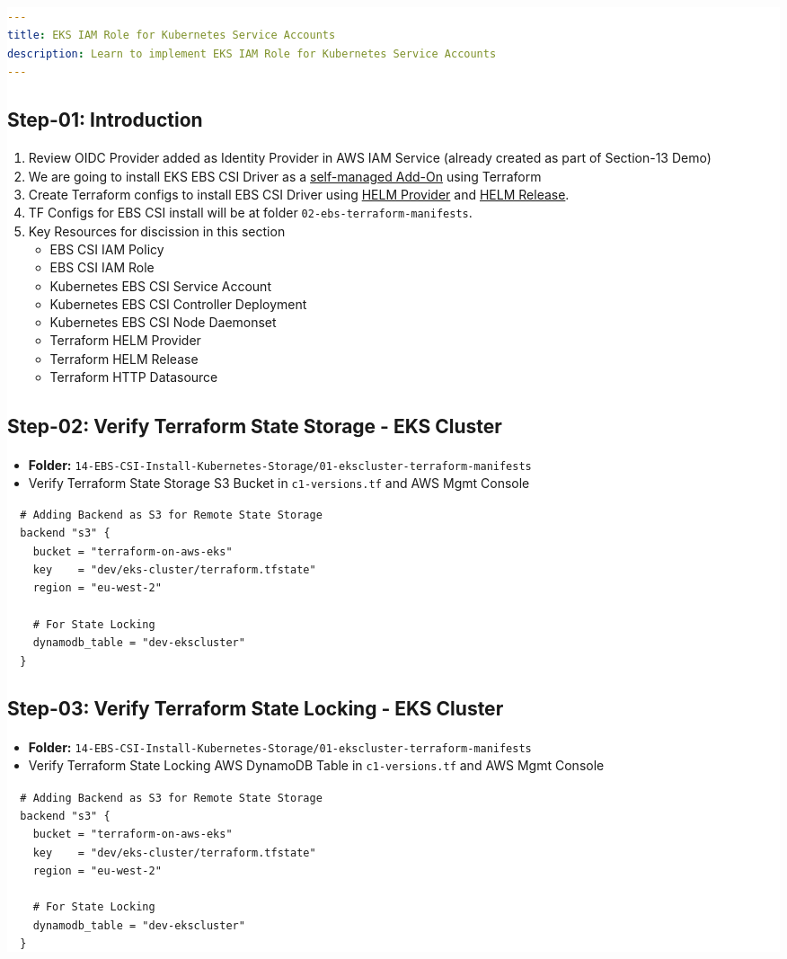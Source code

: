 ```yaml
---
title: EKS IAM Role for Kubernetes Service Accounts
description: Learn to implement EKS IAM Role for Kubernetes Service Accounts
---
```


## Step-01: Introduction  
1. Review OIDC Provider added as Identity Provider in AWS IAM Service  (already created as part of Section-13 Demo)
2. We are going to install EKS EBS CSI Driver as a [self-managed Add-On](https://docs.aws.amazon.com/eks/latest/userguide/managing-ebs-csi-self-managed-add-on.html) using Terraform
3. Create Terraform configs to install EBS CSI Driver using [HELM Provider](https://registry.terraform.io/providers/hashicorp/helm/latest/docs) and [HELM Release](https://registry.terraform.io/providers/hashicorp/helm/latest/docs/resources/release). 
4. TF Configs for EBS CSI install will be at folder `02-ebs-terraform-manifests`. 
5. Key Resources for discission in this section
   - EBS CSI IAM Policy
   - EBS CSI IAM Role
   - Kubernetes EBS CSI Service Account
   - Kubernetes EBS CSI Controller Deployment
   - Kubernetes EBS CSI Node Daemonset
   - Terraform HELM Provider
   - Terraform HELM Release   
   - Terraform HTTP Datasource


## Step-02: Verify Terraform State Storage - EKS Cluster
- **Folder:** `14-EBS-CSI-Install-Kubernetes-Storage/01-ekscluster-terraform-manifests`
- Verify Terraform State Storage S3 Bucket in `c1-versions.tf` and AWS Mgmt Console
```t
  # Adding Backend as S3 for Remote State Storage
  backend "s3" {
    bucket = "terraform-on-aws-eks"
    key    = "dev/eks-cluster/terraform.tfstate"
    region = "eu-west-2" 
 
    # For State Locking
    dynamodb_table = "dev-ekscluster"    
  } 
```


## Step-03: Verify Terraform State Locking - EKS Cluster
- **Folder:** `14-EBS-CSI-Install-Kubernetes-Storage/01-ekscluster-terraform-manifests`
- Verify Terraform State Locking AWS DynamoDB Table in `c1-versions.tf` and AWS Mgmt Console
```t
  # Adding Backend as S3 for Remote State Storage
  backend "s3" {
    bucket = "terraform-on-aws-eks"
    key    = "dev/eks-cluster/terraform.tfstate"
    region = "eu-west-2" 
 
    # For State Locking
    dynamodb_table = "dev-ekscluster"    
  } 
```
